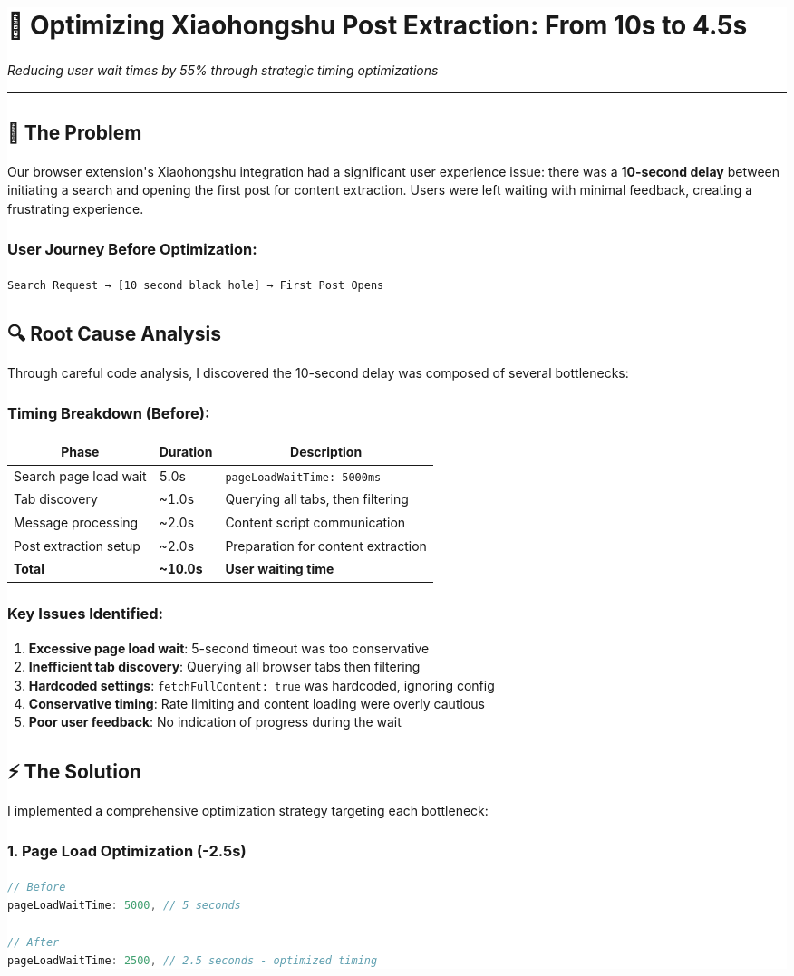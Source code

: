 # 🚀 Optimizing Xiaohongshu Post Extraction: From 10s to 4.5s

*Reducing user wait times by 55% through strategic timing optimizations*

---

## 🎯 The Problem

Our browser extension's Xiaohongshu integration had a significant user experience issue: there was a **10-second delay** between initiating a search and opening the first post for content extraction. Users were left waiting with minimal feedback, creating a frustrating experience.

### User Journey Before Optimization:
```
Search Request → [10 second black hole] → First Post Opens
```

## 🔍 Root Cause Analysis

Through careful code analysis, I discovered the 10-second delay was composed of several bottlenecks:

### Timing Breakdown (Before):
| **Phase** | **Duration** | **Description** |
|-----------|--------------|-----------------|
| Search page load wait | 5.0s | `pageLoadWaitTime: 5000ms` |
| Tab discovery | ~1.0s | Querying all tabs, then filtering |
| Message processing | ~2.0s | Content script communication |
| Post extraction setup | ~2.0s | Preparation for content extraction |
| **Total** | **~10.0s** | **User waiting time** |

### Key Issues Identified:
1. **Excessive page load wait**: 5-second timeout was too conservative
2. **Inefficient tab discovery**: Querying all browser tabs then filtering
3. **Hardcoded settings**: `fetchFullContent: true` was hardcoded, ignoring config
4. **Conservative timing**: Rate limiting and content loading were overly cautious
5. **Poor user feedback**: No indication of progress during the wait

## ⚡ The Solution

I implemented a comprehensive optimization strategy targeting each bottleneck:

### 1. **Page Load Optimization** (-2.5s)
```typescript
// Before
pageLoadWaitTime: 5000, // 5 seconds

// After  
pageLoadWaitTime: 2500, // 2.5 seconds - optimized timing
```
